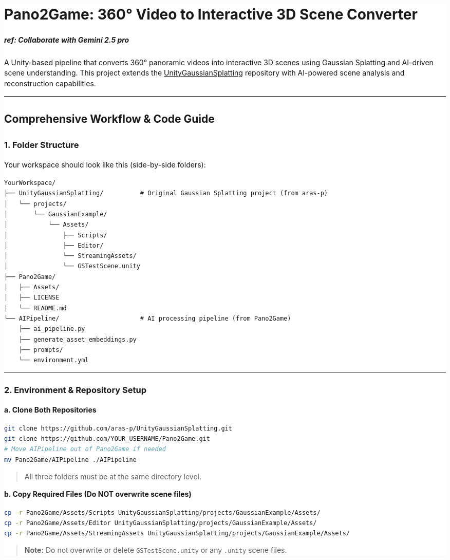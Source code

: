 # Pano2Game: 360° Video to Interactive 3D Scene Converter

##### ref: Collaborate with Gemini 2.5 pro

A Unity-based pipeline that converts 360° panoramic videos into interactive 3D scenes using Gaussian Splatting and AI-driven scene understanding. This project extends the [UnityGaussianSplatting](https://github.com/aras-p/UnityGaussianSplatting) repository with AI-powered scene analysis and reconstruction capabilities.

---

## Comprehensive Workflow & Code Guide

### 1. Folder Structure

Your workspace should look like this (side-by-side folders):

```
YourWorkspace/
├── UnityGaussianSplatting/          # Original Gaussian Splatting project (from aras-p)
│   └── projects/
│       └── GaussianExample/
│           └── Assets/
│               ├── Scripts/
│               ├── Editor/
│               └── StreamingAssets/
│               └── GSTestScene.unity
├── Pano2Game/
│   ├── Assets/
│   ├── LICENSE
│   └── README.md
└── AIPipeline/                      # AI processing pipeline (from Pano2Game)
    ├── ai_pipeline.py
    ├── generate_asset_embeddings.py
    ├── prompts/
    └── environment.yml
```

---

### 2. Environment & Repository Setup

**a. Clone Both Repositories**
```bash
git clone https://github.com/aras-p/UnityGaussianSplatting.git
git clone https://github.com/YOUR_USERNAME/Pano2Game.git
# Move AIPipeline out of Pano2Game if needed
mv Pano2Game/AIPipeline ./AIPipeline
```
> All three folders must be at the same directory level.

**b. Copy Required Files (Do NOT overwrite scene files)**
```bash
cp -r Pano2Game/Assets/Scripts UnityGaussianSplatting/projects/GaussianExample/Assets/
cp -r Pano2Game/Assets/Editor UnityGaussianSplatting/projects/GaussianExample/Assets/
cp -r Pano2Game/Assets/StreamingAssets UnityGaussianSplatting/projects/GaussianExample/Assets/
```
> **Note:** Do not overwrite or delete `GSTestScene.unity` or any `.unity` scene files.
